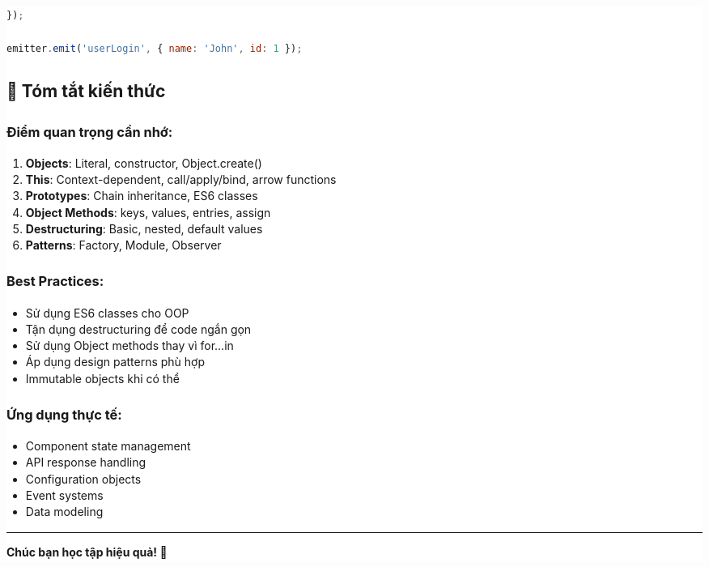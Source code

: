 ```javascript
});

emitter.emit('userLogin', { name: 'John', id: 1 });
```

## 🎯 **Tóm tắt kiến thức**

### **Điểm quan trọng cần nhớ:**
1. **Objects**: Literal, constructor, Object.create()
2. **This**: Context-dependent, call/apply/bind, arrow functions
3. **Prototypes**: Chain inheritance, ES6 classes
4. **Object Methods**: keys, values, entries, assign
5. **Destructuring**: Basic, nested, default values
6. **Patterns**: Factory, Module, Observer

### **Best Practices:**
- Sử dụng ES6 classes cho OOP
- Tận dụng destructuring để code ngắn gọn
- Sử dụng Object methods thay vì for...in
- Áp dụng design patterns phù hợp
- Immutable objects khi có thể

### **Ứng dụng thực tế:**
- Component state management
- API response handling
- Configuration objects
- Event systems
- Data modeling

---

**Chúc bạn học tập hiệu quả! 🚀**
